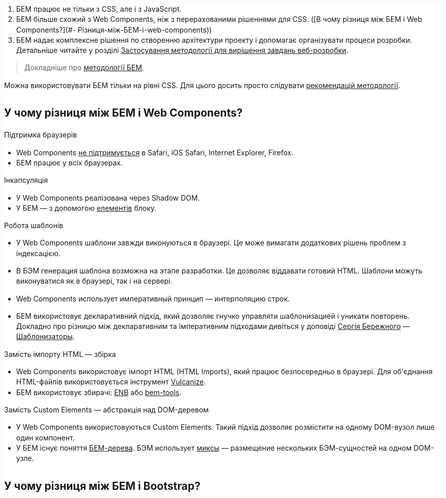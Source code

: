 1. БЕМ працює не тільки з CSS, але і з JavaScript.
1. БЕМ більше схожий з Web Components, ніж з перерахованими рішеннями для CSS. ([В чому різниця між БЕМ і Web Components?](#- Різниця-між-БЕМ-і-web-components))
1. БЕМ надає комплексне рішення по створенню архітектури проекту і допомагає організувати процеси розробки. Детальніше читайте у розділі [Застосування методології для вирішення завдань веб-розробки](../method/solved-problems/solved-problems.ru.md).

>Докладніше про [методології БЕМ](https://ru.bem.info/method/).

Можна використовувати БЕМ тільки на рівні CSS. Для цього досить просто слідувати [рекомендацій методології](../method/naming-convention/naming-convention.ru.md).

## У чому різниця між БЕМ і Web Components?

Підтримка браузерів

* Web Components [не підтримується](http://caniuse.com/#search=Web%20Components) в Safari, iOS Safari, Internet Explorer, Firefox.
* БЕМ працює у всіх браузерах.

Інкапсуляція

* У Web Components реалізована через Shadow DOM.
* У БЕМ — з допомогою [елементів](../method/key-concepts/key-concepts.ru.md#Елемент) блоку.

Робота шаблонів

* У Web Components шаблони завжди виконуються в браузері. Це може вимагати додаткових рішень проблем з індексацією.
* В БЭМ генерация шаблона возможна на этапе разработки. Це дозволяє віддавати готовий HTML. Шаблони можуть виконуватися як в браузері, так і на сервері.


* Web Components использует императивный принцип — интерполяцию строк.
* БЕМ використовує декларативний підхід, який дозволяє гнучко управляти шаблонизацией і уникати повторень. Докладно про різницю між декларативним та імперативним підходами дивіться у доповіді [Сергія Бережного](https://ru.bem.info/authors/berezhnoy-sergey/) — [Шаблонизаторы](https://events.yandex.ru/lib/talks/553/).

Замість імпорту HTML — збірка

* Web Components використовує імпорт HTML (HTML Imports), який працює безпосередньо в браузері. Для об'єднання HTML-файлів використовується інструмент [Vulcanize](http://webcomponents.org/articles/introduction-to-html-imports/#aggregating-network-requests).
* БЕМ використовує збирачі: [ENB](https://ru.bem.info/tools/bem/enb-bem/) або [bem-tools](https://ru.bem.info/tools/bem/bem-tools/).

Замість Custom Elements — абстракція над DOM-деревом

* У Web Components використовуються Custom Elements. Такий підхід дозволяє розмістити на одному DOM-вузол лише один компонент.
* У БЕМ існує поняття [БЕМ-дерева](../method/key-concepts/key-concepts.ru.md#БЕМ-дерево). БЭМ использует [миксы](../method/key-concepts/key-concepts.ru.md#Микс) — размещение нескольких БЭМ-сущностей на одном DOM-узле.

## У чому різниця між БЕМ і Bootstrap?
